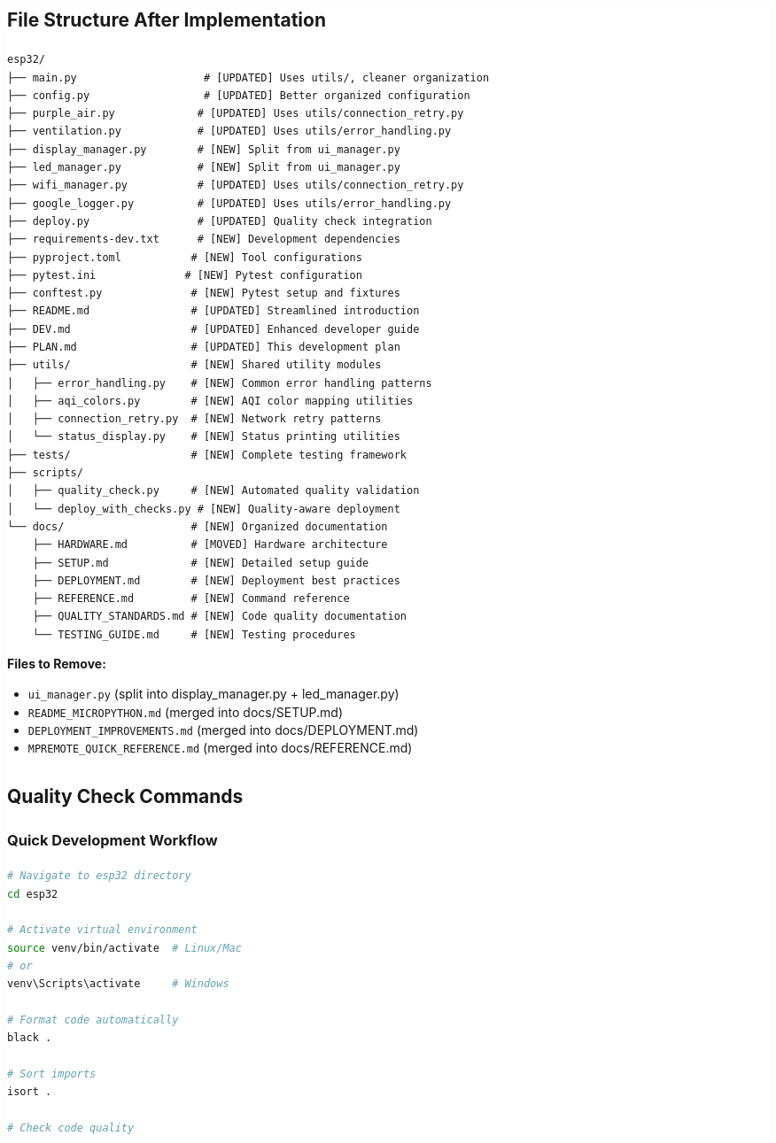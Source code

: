 ## File Structure After Implementation

```
esp32/
├── main.py                    # [UPDATED] Uses utils/, cleaner organization
├── config.py                  # [UPDATED] Better organized configuration
├── purple_air.py             # [UPDATED] Uses utils/connection_retry.py
├── ventilation.py            # [UPDATED] Uses utils/error_handling.py
├── display_manager.py        # [NEW] Split from ui_manager.py
├── led_manager.py            # [NEW] Split from ui_manager.py
├── wifi_manager.py           # [UPDATED] Uses utils/connection_retry.py
├── google_logger.py          # [UPDATED] Uses utils/error_handling.py
├── deploy.py                 # [UPDATED] Quality check integration
├── requirements-dev.txt      # [NEW] Development dependencies
├── pyproject.toml           # [NEW] Tool configurations
├── pytest.ini              # [NEW] Pytest configuration
├── conftest.py              # [NEW] Pytest setup and fixtures
├── README.md                # [UPDATED] Streamlined introduction
├── DEV.md                   # [UPDATED] Enhanced developer guide
├── PLAN.md                  # [UPDATED] This development plan
├── utils/                   # [NEW] Shared utility modules
│   ├── error_handling.py    # [NEW] Common error handling patterns
│   ├── aqi_colors.py        # [NEW] AQI color mapping utilities
│   ├── connection_retry.py  # [NEW] Network retry patterns
│   └── status_display.py    # [NEW] Status printing utilities
├── tests/                   # [NEW] Complete testing framework
├── scripts/
│   ├── quality_check.py     # [NEW] Automated quality validation
│   └── deploy_with_checks.py # [NEW] Quality-aware deployment
└── docs/                    # [NEW] Organized documentation
    ├── HARDWARE.md          # [MOVED] Hardware architecture
    ├── SETUP.md             # [NEW] Detailed setup guide
    ├── DEPLOYMENT.md        # [NEW] Deployment best practices
    ├── REFERENCE.md         # [NEW] Command reference
    ├── QUALITY_STANDARDS.md # [NEW] Code quality documentation
    └── TESTING_GUIDE.md     # [NEW] Testing procedures
```

**Files to Remove:**
- `ui_manager.py` (split into display_manager.py + led_manager.py)
- `README_MICROPYTHON.md` (merged into docs/SETUP.md)
- `DEPLOYMENT_IMPROVEMENTS.md` (merged into docs/DEPLOYMENT.md)
- `MPREMOTE_QUICK_REFERENCE.md` (merged into docs/REFERENCE.md)

## Quality Check Commands

### Quick Development Workflow
```bash
# Navigate to esp32 directory
cd esp32

# Activate virtual environment
source venv/bin/activate  # Linux/Mac
# or
venv\Scripts\activate     # Windows

# Format code automatically
black .

# Sort imports
isort .

# Check code quality
```